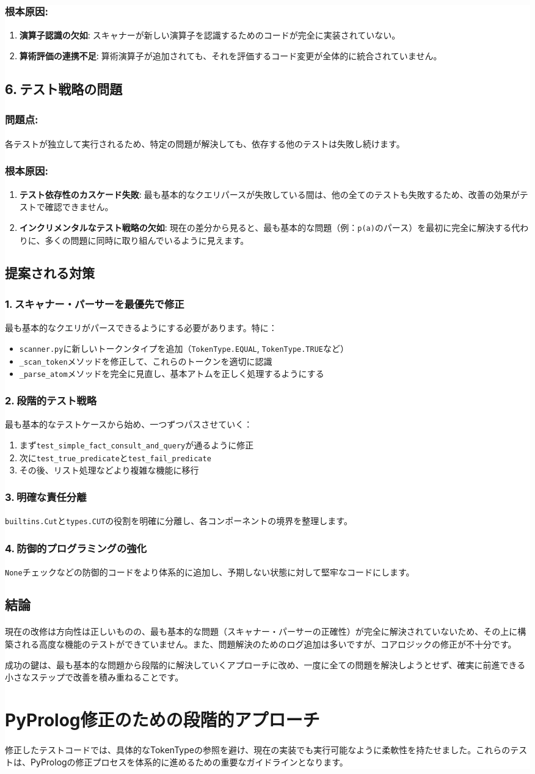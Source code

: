 ### 根本原因:
1. **演算子認識の欠如**: スキャナーが新しい演算子を認識するためのコードが完全に実装されていない。

2. **算術評価の連携不足**: 算術演算子が追加されても、それを評価するコード変更が全体的に統合されていません。

## 6. テスト戦略の問題

### 問題点:
各テストが独立して実行されるため、特定の問題が解決しても、依存する他のテストは失敗し続けます。

### 根本原因:
1. **テスト依存性のカスケード失敗**: 最も基本的なクエリパースが失敗している間は、他の全てのテストも失敗するため、改善の効果がテストで確認できません。

2. **インクリメンタルなテスト戦略の欠如**: 現在の差分から見ると、最も基本的な問題（例：`p(a)`のパース）を最初に完全に解決する代わりに、多くの問題に同時に取り組んでいるように見えます。

## 提案される対策

### 1. スキャナー・パーサーを最優先で修正
最も基本的なクエリがパースできるようにする必要があります。特に：

- `scanner.py`に新しいトークンタイプを追加（`TokenType.EQUAL`, `TokenType.TRUE`など）
- `_scan_token`メソッドを修正して、これらのトークンを適切に認識
- `_parse_atom`メソッドを完全に見直し、基本アトムを正しく処理するようにする

### 2. 段階的テスト戦略
最も基本的なテストケースから始め、一つずつパスさせていく：

1. まず`test_simple_fact_consult_and_query`が通るように修正
2. 次に`test_true_predicate`と`test_fail_predicate`
3. その後、リスト処理などより複雑な機能に移行

### 3. 明確な責任分離
`builtins.Cut`と`types.CUT`の役割を明確に分離し、各コンポーネントの境界を整理します。

### 4. 防御的プログラミングの強化
`None`チェックなどの防御的コードをより体系的に追加し、予期しない状態に対して堅牢なコードにします。

## 結論

現在の改修は方向性は正しいものの、最も基本的な問題（スキャナー・パーサーの正確性）が完全に解決されていないため、その上に構築される高度な機能のテストができていません。また、問題解決のためのログ追加は多いですが、コアロジックの修正が不十分です。

成功の鍵は、最も基本的な問題から段階的に解決していくアプローチに改め、一度に全ての問題を解決しようとせず、確実に前進できる小さなステップで改善を積み重ねることです。


# PyProlog修正のための段階的アプローチ

修正したテストコードでは、具体的なTokenTypeの参照を避け、現在の実装でも実行可能なように柔軟性を持たせました。これらのテストは、PyPrologの修正プロセスを体系的に進めるための重要なガイドラインとなります。

